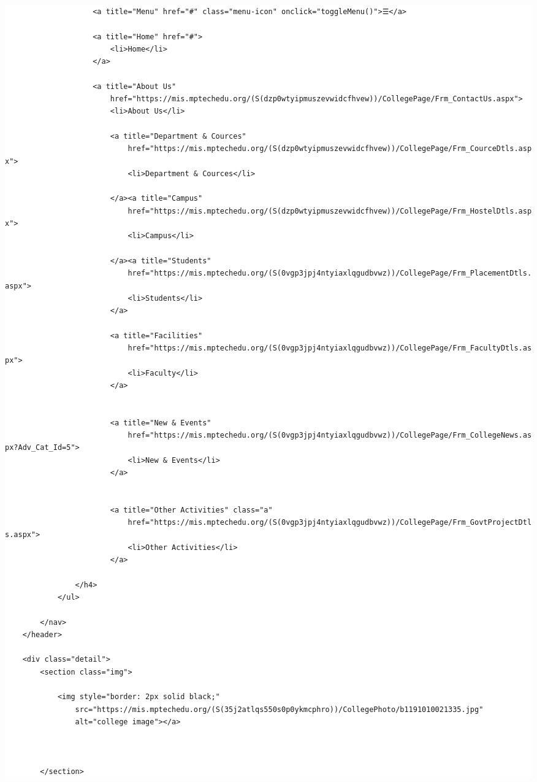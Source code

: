 
                        <a title="Menu" href="#" class="menu-icon" onclick="toggleMenu()">☰</a>

                        <a title="Home" href="#">
                            <li>Home</li>
                        </a>

                        <a title="About Us"
                            href="https://mis.mptechedu.org/(S(dzp0wtyipmuszevwidcfhvew))/CollegePage/Frm_ContactUs.aspx">
                            <li>About Us</li>

                            <a title="Department & Cources"
                                href="https://mis.mptechedu.org/(S(dzp0wtyipmuszevwidcfhvew))/CollegePage/Frm_CourceDtls.aspx">
                                <li>Department & Cources</li>

                            </a><a title="Campus"
                                href="https://mis.mptechedu.org/(S(dzp0wtyipmuszevwidcfhvew))/CollegePage/Frm_HostelDtls.aspx">
                                <li>Campus</li>

                            </a><a title="Students"
                                href="https://mis.mptechedu.org/(S(0vgp3jpj4ntyiaxlqgudbvwz))/CollegePage/Frm_PlacementDtls.aspx">
                                <li>Students</li>
                            </a>

                            <a title="Facilities"
                                href="https://mis.mptechedu.org/(S(0vgp3jpj4ntyiaxlqgudbvwz))/CollegePage/Frm_FacultyDtls.aspx">
                                <li>Faculty</li>
                            </a>


                            <a title="New & Events"
                                href="https://mis.mptechedu.org/(S(0vgp3jpj4ntyiaxlqgudbvwz))/CollegePage/Frm_CollegeNews.aspx?Adv_Cat_Id=5">
                                <li>New & Events</li>
                            </a>


                            <a title="Other Activities" class="a"
                                href="https://mis.mptechedu.org/(S(0vgp3jpj4ntyiaxlqgudbvwz))/CollegePage/Frm_GovtProjectDtls.aspx">
                                <li>Other Activities</li>
                            </a>

                    </h4>
                </ul>

            </nav>
        </header>

        <div class="detail">
            <section class="img">

                <img style="border: 2px solid black;"
                    src="https://mis.mptechedu.org/(S(35j2atlqs550s0p0ykmcphro))/CollegePhoto/b1191010021335.jpg"
                    alt="college image"></a>



            </section>
